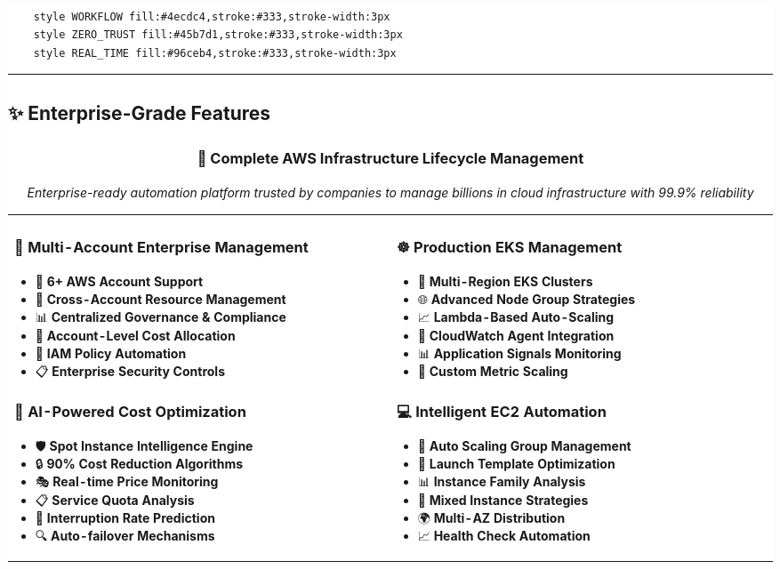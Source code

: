 ```mermaid
    style WORKFLOW fill:#4ecdc4,stroke:#333,stroke-width:3px
    style ZERO_TRUST fill:#45b7d1,stroke:#333,stroke-width:3px
    style REAL_TIME fill:#96ceb4,stroke:#333,stroke-width:3px
```

---

## ✨ Enterprise-Grade Features

<div align="center">

### 🌟 **Complete AWS Infrastructure Lifecycle Management**

*Enterprise-ready automation platform trusted by companies to manage billions in cloud infrastructure with 99.9% reliability*

</div>

<table>
<tr>
<td width="33%" valign="top">

### 🏢 **Multi-Account Enterprise Management**
- 🎯 **6+ AWS Account Support**
- 🔄 **Cross-Account Resource Management**
- 📊 **Centralized Governance & Compliance**
- 🎨 **Account-Level Cost Allocation**
- 🔧 **IAM Policy Automation**
- 📋 **Enterprise Security Controls**

### 🤖 **AI-Powered Cost Optimization**
- 🛡️ **Spot Instance Intelligence Engine**
- 🔒 **90% Cost Reduction Algorithms**
- 🎭 **Real-time Price Monitoring**
- 📋 **Service Quota Analysis**
- 🚨 **Interruption Rate Prediction**
- 🔍 **Auto-failover Mechanisms**

</td>
<td width="33%" valign="top">

### ☸️ **Production EKS Management**
- 🚀 **Multi-Region EKS Clusters**
- 🌐 **Advanced Node Group Strategies**
- 📈 **Lambda-Based Auto-Scaling**
- 🔄 **CloudWatch Agent Integration**
- 📊 **Application Signals Monitoring**
- 🎯 **Custom Metric Scaling**

### 💻 **Intelligent EC2 Automation**
- 🎪 **Auto Scaling Group Management**
- 🔄 **Launch Template Optimization**
- 📊 **Instance Family Analysis**
- 🎯 **Mixed Instance Strategies**
- 🌍 **Multi-AZ Distribution**
- 📈 **Health Check Automation**
